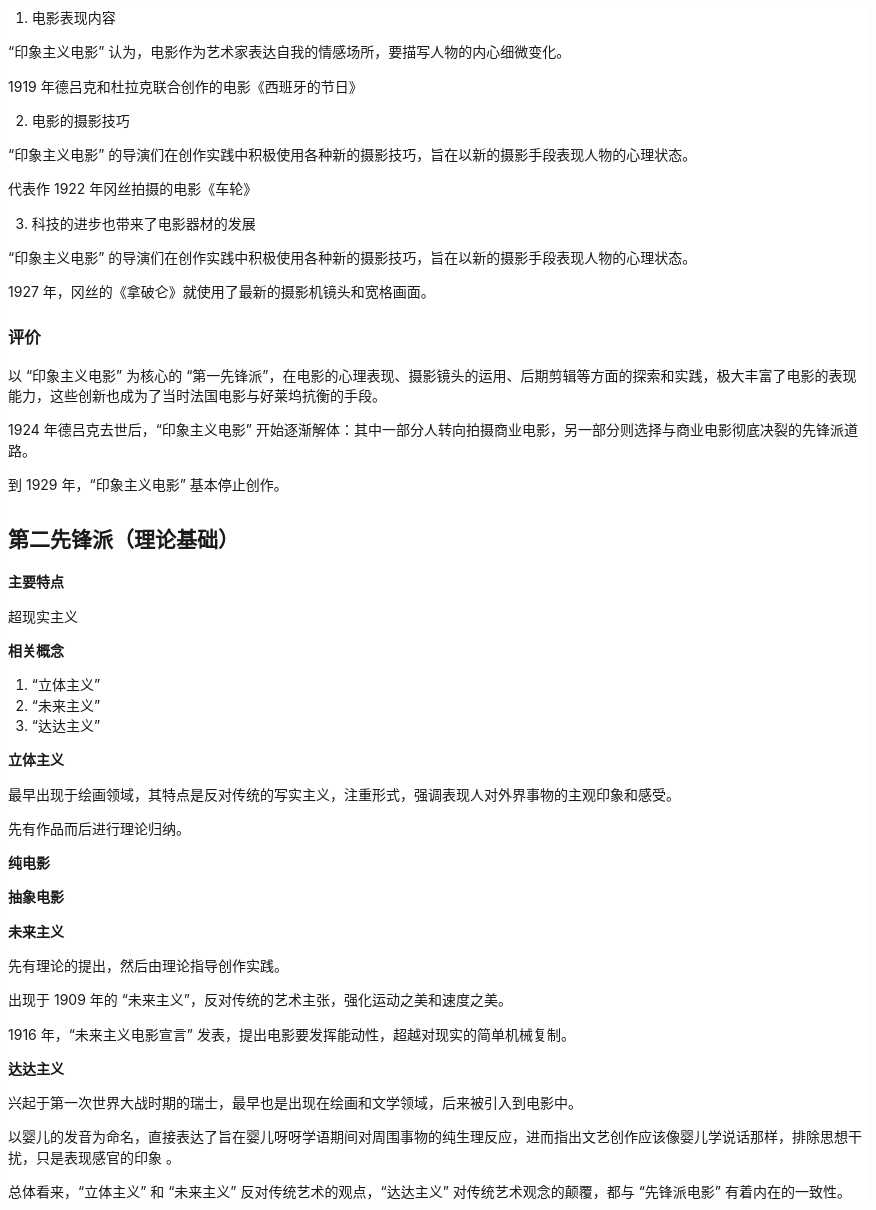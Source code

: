 1. 电影表现内容

“印象主义电影” 认为，电影作为艺术家表达自我的情感场所，要描写人物的内心细微变化。

 1919 年德吕克和杜拉克联合创作的电影《西班牙的节日》

2. 电影的摄影技巧

“印象主义电影” 的导演们在创作实践中积极使用各种新的摄影技巧，旨在以新的摄影手段表现人物的心理状态。

代表作 1922 年冈丝拍摄的电影《车轮》

3. 科技的进步也带来了电影器材的发展

“印象主义电影” 的导演们在创作实践中积极使用各种新的摄影技巧，旨在以新的摄影手段表现人物的心理状态。 

1927 年，冈丝的《拿破仑》就使用了最新的摄影机镜头和宽格画面。

### 评价

以 “印象主义电影” 为核心的 “第一先锋派”，在电影的心理表现、摄影镜头的运用、后期剪辑等方面的探索和实践，极大丰富了电影的表现能力，这些创新也成为了当时法国电影与好莱坞抗衡的手段。

1924 年德吕克去世后，“印象主义电影” 开始逐渐解体：其中一部分人转向拍摄商业电影，另一部分则选择与商业电影彻底决裂的先锋派道路。

到 1929 年，“印象主义电影” 基本停止创作。

## 第二先锋派（理论基础）

**主要特点**

超现实主义

**相关概念**

1. “立体主义”
2. “未来主义”
3. “达达主义”

**立体主义**

最早出现于绘画领域，其特点是反对传统的写实主义，注重形式，强调表现人对外界事物的主观印象和感受。

先有作品而后进行理论归纳。

**纯电影**

**抽象电影**

**未来主义**

先有理论的提出，然后由理论指导创作实践。

出现于 1909 年的 “未来主义”，反对传统的艺术主张，强化运动之美和速度之美。

1916 年，“未来主义电影宣言” 发表，提出电影要发挥能动性，超越对现实的简单机械复制。

**达达主义**

兴起于第一次世界大战时期的瑞士，最早也是出现在绘画和文学领域，后来被引入到电影中。

以婴儿的发音为命名，直接表达了旨在婴儿呀呀学语期间对周围事物的纯生理反应，进而指出文艺创作应该像婴儿学说话那样，排除思想干扰，只是表现感官的印象 。

总体看来，“立体主义” 和 “未来主义” 反对传统艺术的观点，“达达主义” 对传统艺术观念的颠覆，都与 “先锋派电影” 有着内在的一致性。
